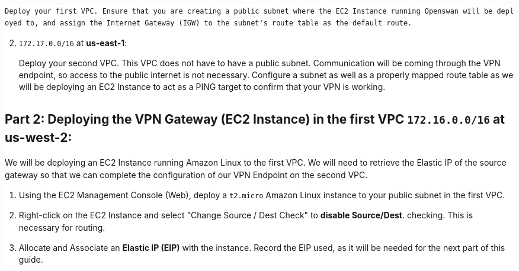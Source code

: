 	Deploy your first VPC. Ensure that you are creating a public subnet where the EC2 Instance running Openswan will be deployed to, and assign the Internet Gateway (IGW) to the subnet's route table as the default route.

2.	`172.17.0.0/16` at **us-east-1**:

	Deploy your second VPC. This VPC does not have to have a public subnet. Communication will be coming through the VPN endpoint, so access to the public internet is not necessary. Configure a subnet as well as a properly mapped route table as we will be deploying an EC2 Instance to act as a PING target to confirm that your VPN is working.
	


## Part 2: Deploying the VPN Gateway (EC2 Instance) in the first VPC `172.16.0.0/16` at **us-west-2**:

We will be deploying an EC2 Instance running Amazon Linux to the first VPC. We will need to retrieve the Elastic IP of the source gateway so that we can complete the configuration of our VPN Endpoint on the second VPC.

1.	Using the EC2 Management Console (Web), deploy a `t2.micro` Amazon Linux instance to your public subnet in the first VPC.

2.	Right-click on the EC2 Instance and select "Change Source / Dest Check" to **disable Source/Dest**. checking. This is necessary for routing.

3.	Allocate and Associate an **Elastic IP (EIP)** with the instance. Record the EIP used, as it will be needed for the next part of this guide.
